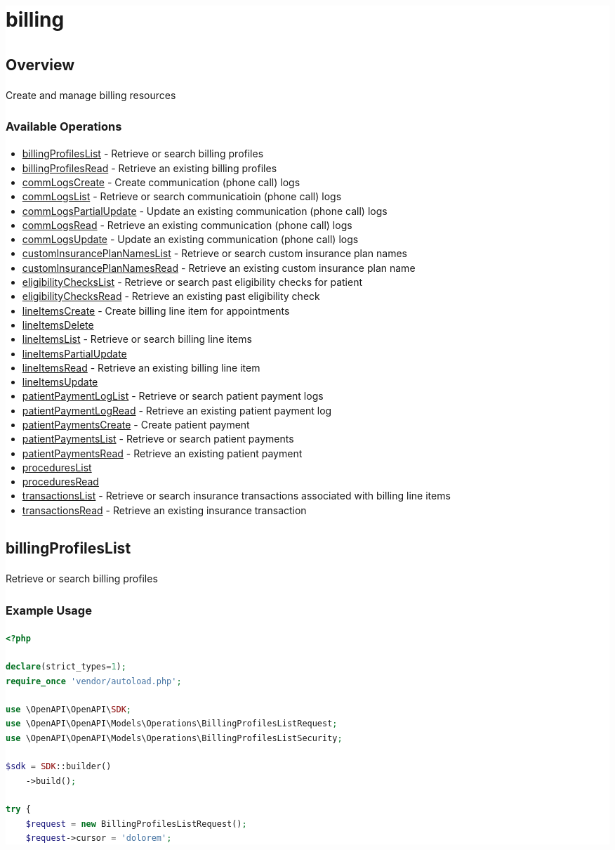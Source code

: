 # billing

## Overview

Create and manage billing resources

### Available Operations

* [billingProfilesList](#billingprofileslist) - Retrieve or search billing profiles
* [billingProfilesRead](#billingprofilesread) - Retrieve an existing billing profiles
* [commLogsCreate](#commlogscreate) - Create communication (phone call) logs
* [commLogsList](#commlogslist) - Retrieve or search communicatioin (phone call) logs
* [commLogsPartialUpdate](#commlogspartialupdate) - Update an existing communication (phone call) logs
* [commLogsRead](#commlogsread) - Retrieve an existing communication (phone call) logs
* [commLogsUpdate](#commlogsupdate) - Update an existing communication (phone call) logs
* [customInsurancePlanNamesList](#custominsuranceplannameslist) - Retrieve or search custom insurance plan names
* [customInsurancePlanNamesRead](#custominsuranceplannamesread) - Retrieve an existing custom insurance plan name
* [eligibilityChecksList](#eligibilitycheckslist) - Retrieve or search past eligibility checks for patient
* [eligibilityChecksRead](#eligibilitychecksread) - Retrieve an existing past eligibility check
* [lineItemsCreate](#lineitemscreate) - Create billing line item for appointments
* [lineItemsDelete](#lineitemsdelete)
* [lineItemsList](#lineitemslist) - Retrieve or search billing line items
* [lineItemsPartialUpdate](#lineitemspartialupdate)
* [lineItemsRead](#lineitemsread) - Retrieve an existing billing line item
* [lineItemsUpdate](#lineitemsupdate)
* [patientPaymentLogList](#patientpaymentloglist) - Retrieve or search patient payment logs
* [patientPaymentLogRead](#patientpaymentlogread) - Retrieve an existing patient payment log
* [patientPaymentsCreate](#patientpaymentscreate) - Create patient payment
* [patientPaymentsList](#patientpaymentslist) - Retrieve or search patient payments
* [patientPaymentsRead](#patientpaymentsread) - Retrieve an existing patient payment
* [proceduresList](#procedureslist)
* [proceduresRead](#proceduresread)
* [transactionsList](#transactionslist) - Retrieve or search insurance transactions associated with billing line items
* [transactionsRead](#transactionsread) - Retrieve an existing insurance transaction

## billingProfilesList

Retrieve or search billing profiles

### Example Usage

```php
<?php

declare(strict_types=1);
require_once 'vendor/autoload.php';

use \OpenAPI\OpenAPI\SDK;
use \OpenAPI\OpenAPI\Models\Operations\BillingProfilesListRequest;
use \OpenAPI\OpenAPI\Models\Operations\BillingProfilesListSecurity;

$sdk = SDK::builder()
    ->build();

try {
    $request = new BillingProfilesListRequest();
    $request->cursor = 'dolorem';
```